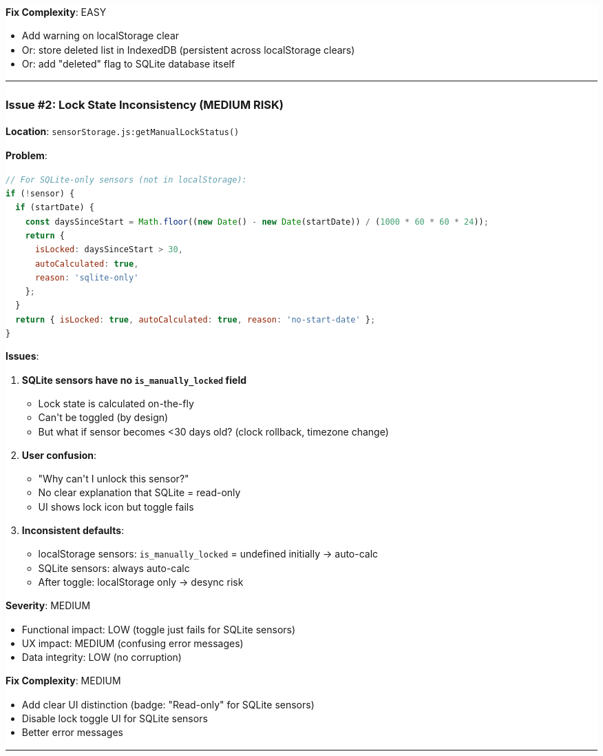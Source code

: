 **Fix Complexity**: EASY
- Add warning on localStorage clear
- Or: store deleted list in IndexedDB (persistent across localStorage clears)
- Or: add "deleted" flag to SQLite database itself

---

### Issue #2: Lock State Inconsistency (MEDIUM RISK)

**Location**: `sensorStorage.js:getManualLockStatus()`

**Problem**:
```javascript
// For SQLite-only sensors (not in localStorage):
if (!sensor) {
  if (startDate) {
    const daysSinceStart = Math.floor((new Date() - new Date(startDate)) / (1000 * 60 * 60 * 24));
    return {
      isLocked: daysSinceStart > 30,
      autoCalculated: true,
      reason: 'sqlite-only'
    };
  }
  return { isLocked: true, autoCalculated: true, reason: 'no-start-date' };
}
```

**Issues**:
1. **SQLite sensors have no `is_manually_locked` field**
   - Lock state is calculated on-the-fly
   - Can't be toggled (by design)
   - But what if sensor becomes <30 days old? (clock rollback, timezone change)

2. **User confusion**:
   - "Why can't I unlock this sensor?" 
   - No clear explanation that SQLite = read-only
   - UI shows lock icon but toggle fails

3. **Inconsistent defaults**:
   - localStorage sensors: `is_manually_locked` = undefined initially → auto-calc
   - SQLite sensors: always auto-calc
   - After toggle: localStorage only → desync risk

**Severity**: MEDIUM
- Functional impact: LOW (toggle just fails for SQLite sensors)
- UX impact: MEDIUM (confusing error messages)
- Data integrity: LOW (no corruption)

**Fix Complexity**: MEDIUM
- Add clear UI distinction (badge: "Read-only" for SQLite sensors)
- Disable lock toggle UI for SQLite sensors
- Better error messages

---
